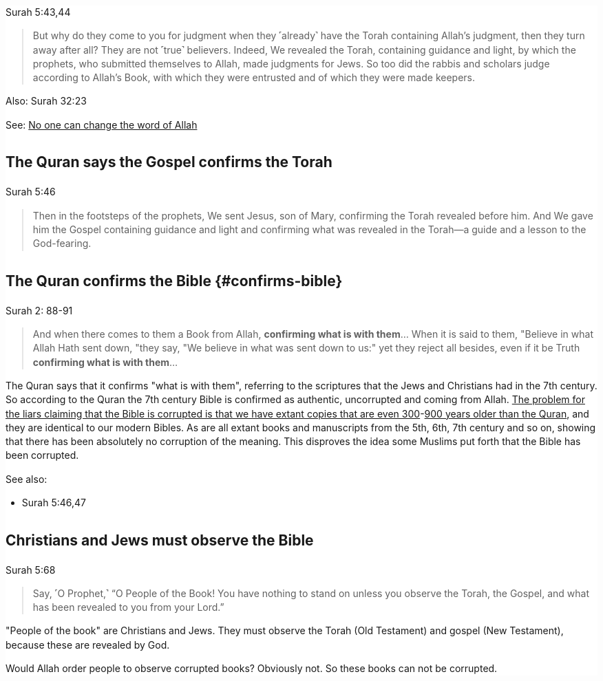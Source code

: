 Surah 5:43,44

> But why do they come to you for judgment when they ˹already˺ have the Torah containing Allah’s judgment, then they turn away after all? They are not ˹true˺ believers. Indeed, We revealed the Torah, containing guidance and light, by which the prophets, who submitted themselves to Allah, made judgments for Jews. So too did the rabbis and scholars judge according to Allah’s Book, with which they were entrusted and of which they were made keepers. 

Also: Surah 32:23

See: [No one can change the word of Allah](#unchanging-word)

## The Quran says the Gospel confirms the Torah 

Surah 5:46

> Then in the footsteps of the prophets, We sent Jesus, son of Mary, confirming the Torah revealed before him. And We gave him the Gospel containing guidance and light and confirming what was revealed in the Torah—a guide and a lesson to the God-fearing.

## The Quran confirms the Bible {#confirms-bible}

Surah 2: 88-91

> And when there comes to them a Book from Allah, **confirming what is with them**… When it is said to them, "Believe in what Allah Hath sent down, "they say, "We believe in what was sent down to us:" yet they reject all besides, even if it be Truth **confirming what is with them**…

The Quran says that it confirms "what is with them", referring to the scriptures that the Jews and Christians had in the 7th century. So according to the Quran the 7th century Bible is confirmed as authentic, uncorrupted and coming from Allah. [The problem for the liars claiming that the Bible is corrupted is that we have extant copies that are even 300](https://en.m.wikipedia.org/wiki/Codex_Sinaiticus)-[900 years older than the Quran](https://en.m.wikipedia.org/wiki/Dead_Sea_Scrolls), and they are identical to our modern Bibles. As are all extant books and manuscripts from the 5th, 6th, 7th century and so on, showing that there has been absolutely no corruption of the meaning. This disproves the idea some Muslims put forth that the Bible has been corrupted.


See also:

- Surah 5:46,47


## Christians and Jews must observe the Bible

Surah 5:68

> Say, ˹O Prophet,˺ “O People of the Book! You have nothing to stand on unless you observe the Torah, the Gospel, and what has been revealed to you from your Lord.” 

"People of the book" are Christians and Jews. They must observe the Torah (Old Testament) and gospel (New Testament), because these are revealed by God.

Would Allah order people to observe corrupted books? Obviously not. So these books can not be corrupted.

